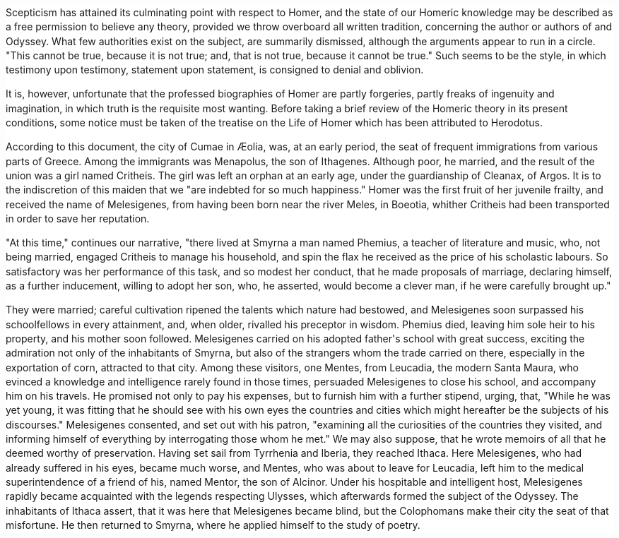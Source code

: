 

Scepticism has attained its culminating point with respect to Homer, and the state of our Homeric knowledge may be described as a free permission to believe any theory, provided we throw overboard  all written tradition, concerning the author or authors of and Odyssey. What few authorities exist on the subject, are summarily dismissed, although the arguments appear to run in a circle. "This cannot be true, because it is not true; and, that is not true, because it cannot be true." Such seems to be the style, in which testimony upon testimony, statement upon statement, is consigned to denial and oblivion.



It is, however, unfortunate that the professed biographies of Homer are partly forgeries, partly freaks of ingenuity and imagination, in which truth is the requisite most wanting. Before taking a brief review of the Homeric theory in its present conditions, some notice must be taken of the treatise on the Life of Homer which has been attributed to Herodotus.



According to this document, the city of Cumae in Æolia, was, at an early period, the seat of frequent immigrations from various parts of Greece. Among the immigrants was Menapolus, the son of Ithagenes. Although poor, he married, and the result of the union was a girl named Critheis. The girl was left an orphan at an early age, under the guardianship of Cleanax, of Argos. It is to the indiscretion of this maiden that we "are indebted for so much happiness." Homer was the first fruit of her juvenile frailty, and received the name of Melesigenes, from having been born near the river Meles, in Boeotia, whither Critheis had been transported in order to save her reputation.



"At this time," continues our narrative, "there lived at Smyrna a man named Phemius, a teacher of literature and music, who, not being married, engaged Critheis to manage his household, and spin the flax he received as the price of his scholastic labours. So satisfactory was her performance of this task, and so modest her conduct, that he made proposals of marriage, declaring himself, as a further inducement, willing to adopt her son, who, he asserted, would become a clever man, if he were carefully brought up."



They were married; careful cultivation ripened the talents which nature had bestowed, and Melesigenes soon surpassed his schoolfellows in every attainment, and, when older, rivalled his preceptor in wisdom. Phemius died, leaving him sole heir to his property, and his mother soon followed. Melesigenes carried on his adopted father's school with great success, exciting the admiration not only of the inhabitants of Smyrna, but also of the strangers whom the trade carried on there, especially in the exportation of corn, attracted to that city. Among these visitors, one Mentes, from Leucadia, the modern Santa Maura, who evinced a knowledge and intelligence rarely found in those times, persuaded Melesigenes to close his school, and accompany him on his travels. He promised not only to pay his expenses, but to furnish him with a further stipend, urging, that, "While he was yet young, it was fitting that he should see with his own eyes the countries and cities which might hereafter be the subjects of his discourses." Melesigenes consented, and set out with his patron, "examining all the curiosities of the countries they visited, and informing himself of everything by interrogating those whom he met." We may also suppose, that he  wrote memoirs of all that he deemed worthy of preservation. Having set sail from Tyrrhenia and Iberia, they reached Ithaca. Here Melesigenes, who had already suffered in his eyes, became much worse, and Mentes, who was about to leave for Leucadia, left him to the medical superintendence of a friend of his, named Mentor, the son of Alcinor. Under his hospitable and intelligent host, Melesigenes rapidly became acquainted with the legends respecting Ulysses, which afterwards formed the subject of the Odyssey. The inhabitants of Ithaca assert, that it was here that Melesigenes became blind, but the Colophomans make their city the seat of that misfortune. He then returned to Smyrna, where he
applied himself to the study of poetry. 
